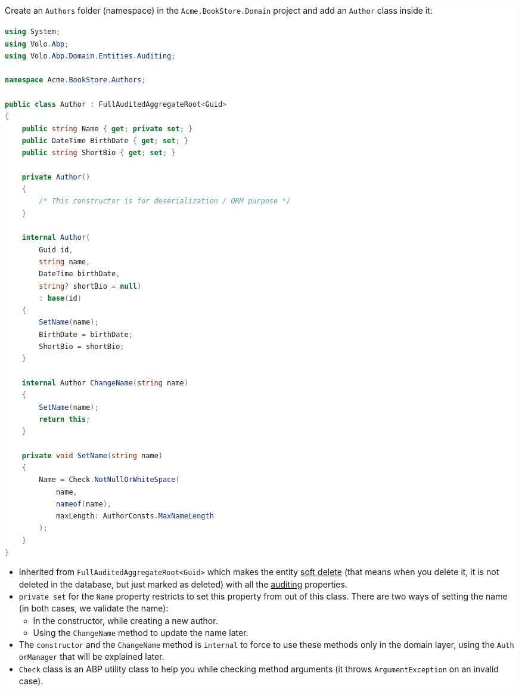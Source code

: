 Create an `Authors` folder (namespace) in the `Acme.BookStore.Domain` project and add an `Author` class inside it:

````csharp
using System;
using Volo.Abp;
using Volo.Abp.Domain.Entities.Auditing;

namespace Acme.BookStore.Authors;

public class Author : FullAuditedAggregateRoot<Guid>
{
    public string Name { get; private set; }
    public DateTime BirthDate { get; set; }
    public string ShortBio { get; set; }

    private Author()
    {
        /* This constructor is for deserialization / ORM purpose */
    }

    internal Author(
        Guid id,
        string name,
        DateTime birthDate,
        string? shortBio = null)
        : base(id)
    {
        SetName(name);
        BirthDate = birthDate;
        ShortBio = shortBio;
    }

    internal Author ChangeName(string name)
    {
        SetName(name);
        return this;
    }

    private void SetName(string name)
    {
        Name = Check.NotNullOrWhiteSpace(
            name, 
            nameof(name), 
            maxLength: AuthorConsts.MaxNameLength
        );
    }
}
````

* Inherited from `FullAuditedAggregateRoot<Guid>` which makes the entity [soft delete](../../framework/infrastructure/data-filtering.md) (that means when you delete it, it is not deleted in the database, but just marked as deleted) with all the [auditing](../../framework/architecture/domain-driven-design/entities.md) properties.
* `private set` for the `Name` property restricts to set this property from out of this class. There are two ways of setting the name (in both cases, we validate the name):
  * In the constructor, while creating a new author.
  * Using the `ChangeName` method to update the name later.
* The `constructor` and the `ChangeName` method is `internal` to force to use these methods only in the domain layer, using the `AuthorManager` that will be explained later.
* `Check` class is an ABP utility class to help you while checking method arguments (it throws `ArgumentException` on an invalid case).
